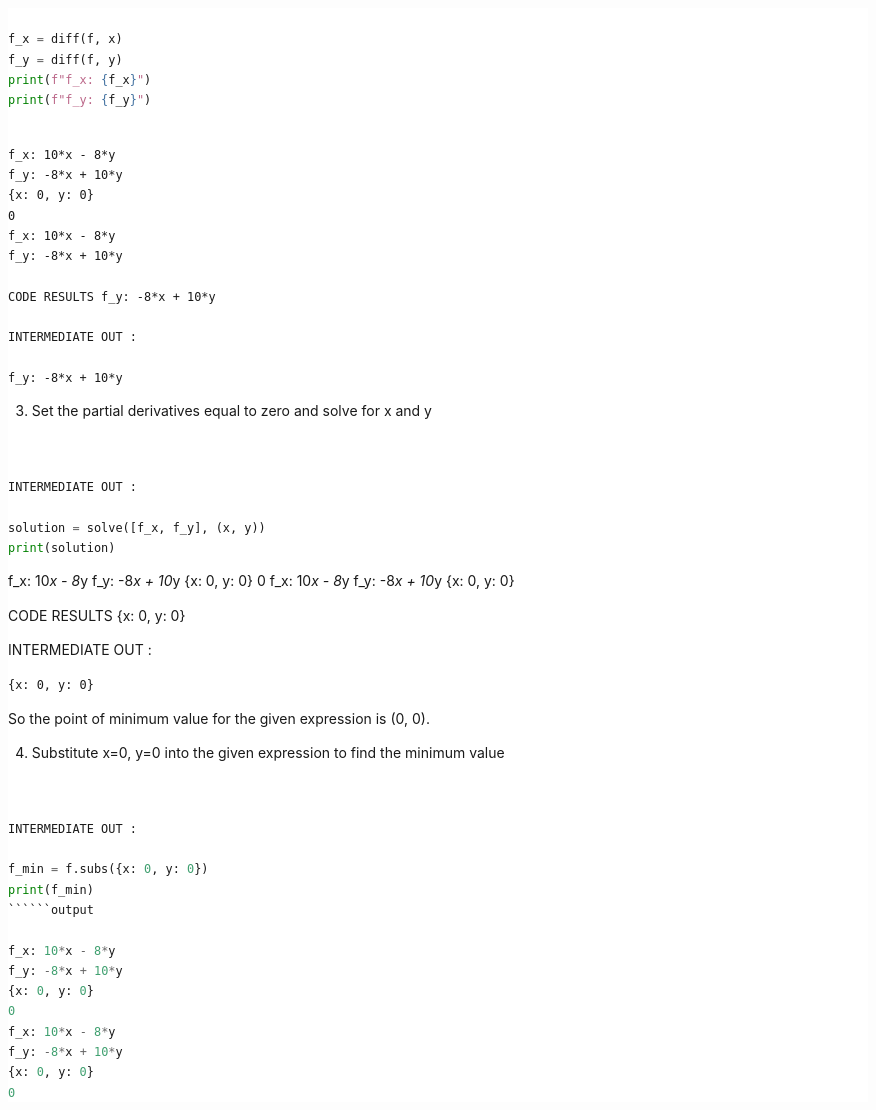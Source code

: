 ```python

f_x = diff(f, x)
f_y = diff(f, y)
print(f"f_x: {f_x}")
print(f"f_y: {f_y}")
```
```output

f_x: 10*x - 8*y
f_y: -8*x + 10*y
{x: 0, y: 0}
0
f_x: 10*x - 8*y
f_y: -8*x + 10*y

CODE RESULTS f_y: -8*x + 10*y

INTERMEDIATE OUT :

f_y: -8*x + 10*y
```
3. Set the partial derivatives equal to zero and solve for x and y
```python


INTERMEDIATE OUT :

solution = solve([f_x, f_y], (x, y))
print(solution)
```

f_x: 10*x - 8*y
f_y: -8*x + 10*y
{x: 0, y: 0}
0
f_x: 10*x - 8*y
f_y: -8*x + 10*y
{x: 0, y: 0}

CODE RESULTS {x: 0, y: 0}

INTERMEDIATE OUT :
```output
{x: 0, y: 0}
```
So the point of minimum value for the given expression is (0, 0). 

4. Substitute x=0, y=0 into the given expression to find the minimum value
```python


INTERMEDIATE OUT :

f_min = f.subs({x: 0, y: 0})
print(f_min)
``````output

f_x: 10*x - 8*y
f_y: -8*x + 10*y
{x: 0, y: 0}
0
f_x: 10*x - 8*y
f_y: -8*x + 10*y
{x: 0, y: 0}
0

```